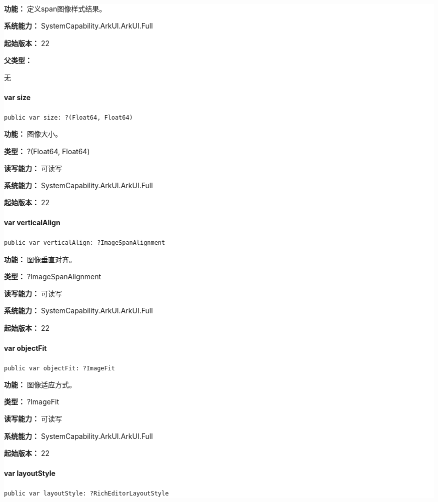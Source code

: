 **功能：** 定义span图像样式结果。

**系统能力：** SystemCapability.ArkUI.ArkUI.Full

**起始版本：** 22

**父类型：**

无

#### var size

```cangjie
public var size: ?(Float64, Float64)
```

**功能：** 图像大小。

**类型：** ?(Float64, Float64)

**读写能力：** 可读写

**系统能力：** SystemCapability.ArkUI.ArkUI.Full

**起始版本：** 22

#### var verticalAlign

```cangjie
public var verticalAlign: ?ImageSpanAlignment
```

**功能：** 图像垂直对齐。

**类型：** ?ImageSpanAlignment

**读写能力：** 可读写

**系统能力：** SystemCapability.ArkUI.ArkUI.Full

**起始版本：** 22

#### var objectFit

```cangjie
public var objectFit: ?ImageFit
```

**功能：** 图像适应方式。

**类型：** ?ImageFit

**读写能力：** 可读写

**系统能力：** SystemCapability.ArkUI.ArkUI.Full

**起始版本：** 22

#### var layoutStyle

```cangjie
public var layoutStyle: ?RichEditorLayoutStyle
```
